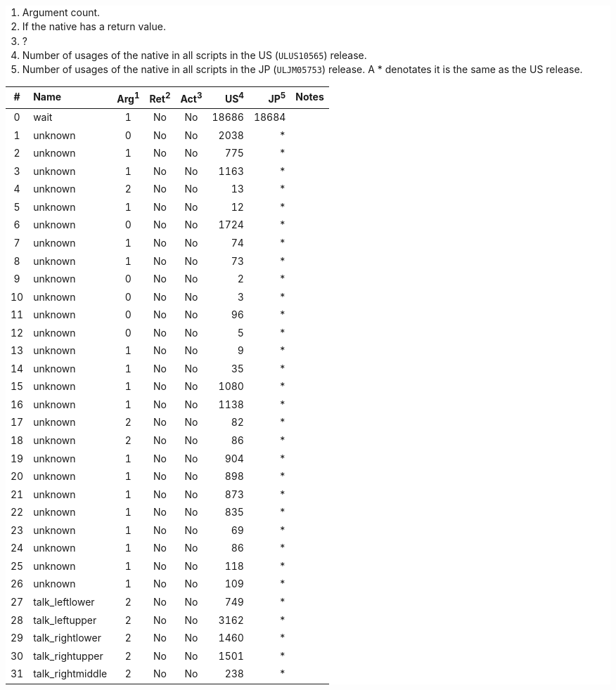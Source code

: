 1. Argument count.
2. If the native has a return value.
3. ?
4. Number of usages of the native in all scripts in the US (`ULUS10565`) release.
5. Number of usages of the native in all scripts in the JP (`ULJM05753`) release. A * denotates it is the same as the US release.

| # | Name | Arg<sup>1</sup> | Ret<sup>2</sup> | Act<sup>3</sup> | US<sup>4</sup> | JP<sup>5</sup> | Notes |
|:-----:|:---------------------------- |:-:|:---:|:---:| -----:| -----:| - |
| 0     | wait                         | 1 | No  | No  | 18686 | 18684 |
| 1     | unknown                      | 0 | No  | No  | 2038  | *     |
| 2     | unknown                      | 1 | No  | No  | 775   | *     |
| 3     | unknown                      | 1 | No  | No  | 1163  | *     |
| 4     | unknown                      | 2 | No  | No  | 13    | *     |
| 5     | unknown                      | 1 | No  | No  | 12    | *     |
| 6     | unknown                      | 0 | No  | No  | 1724  | *     |
| 7     | unknown                      | 1 | No  | No  | 74    | *     |
| 8     | unknown                      | 1 | No  | No  | 73    | *     |
| 9     | unknown                      | 0 | No  | No  | 2     | *     |
| 10    | unknown                      | 0 | No  | No  | 3     | *     |
| 11    | unknown                      | 0 | No  | No  | 96    | *     |
| 12    | unknown                      | 0 | No  | No  | 5     | *     |
| 13    | unknown                      | 1 | No  | No  | 9     | *     |
| 14    | unknown                      | 1 | No  | No  | 35    | *     |
| 15    | unknown                      | 1 | No  | No  | 1080  | *     |
| 16    | unknown                      | 1 | No  | No  | 1138  | *     |
| 17    | unknown                      | 2 | No  | No  | 82    | *     |
| 18    | unknown                      | 2 | No  | No  | 86    | *     |
| 19    | unknown                      | 1 | No  | No  | 904   | *     |
| 20    | unknown                      | 1 | No  | No  | 898   | *     |
| 21    | unknown                      | 1 | No  | No  | 873   | *     |
| 22    | unknown                      | 1 | No  | No  | 835   | *     |
| 23    | unknown                      | 1 | No  | No  | 69    | *     |
| 24    | unknown                      | 1 | No  | No  | 86    | *     |
| 25    | unknown                      | 1 | No  | No  | 118   | *     |
| 26    | unknown                      | 1 | No  | No  | 109   | *     |
| 27    | talk_leftlower               | 2 | No  | No  | 749   | *     |
| 28    | talk_leftupper               | 2 | No  | No  | 3162  | *     |
| 29    | talk_rightlower              | 2 | No  | No  | 1460  | *     |
| 30    | talk_rightupper              | 2 | No  | No  | 1501  | *     |
| 31    | talk_rightmiddle             | 2 | No  | No  | 238   | *     |